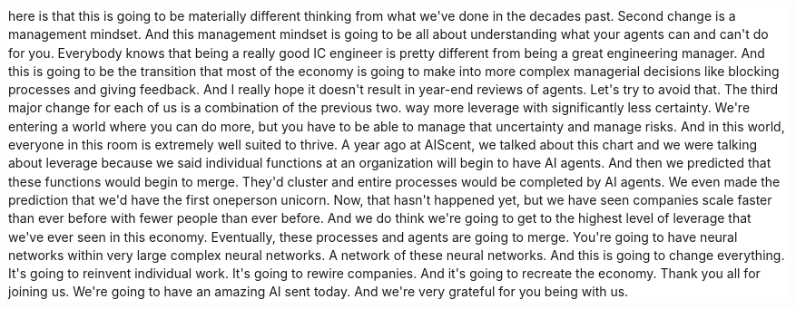 here is that this is going to be
materially different thinking from what
we've done in the decades
past. Second change is a management
mindset. And this management mindset is
going to be all about understanding what
your agents can and can't do for you.
Everybody knows that being a really good
IC engineer is pretty different from
being a great engineering manager. And
this is going to be the transition that
most of the economy is going to make
into more complex managerial decisions
like blocking processes and giving
feedback. And I really hope it doesn't
result in year-end reviews of
agents. Let's try to avoid that. The
third major change for each of us is a
combination of the previous two. way
more leverage with significantly less
certainty. We're entering a world where
you can do more, but you have to be able
to manage that uncertainty and manage
risks. And in this
world, everyone in this room is
extremely well suited to thrive.
A year ago at AIScent, we talked about
this chart and we were talking about
leverage because we said individual
functions at an organization will begin
to have AI agents. And then we predicted
that these functions would begin to
merge. They'd cluster and entire
processes would be completed by AI
agents. We even made the prediction that
we'd have the first oneperson unicorn.
Now, that hasn't happened yet, but we
have seen companies scale faster than
ever before with fewer people than ever
before. And we do think we're going to
get to the highest level of leverage
that we've ever seen in this
economy. Eventually, these processes and
agents are going to merge. You're going
to have neural networks within very
large complex neural networks. A network
of these neural
networks. And this is going to change
everything. It's going to reinvent
individual
work. It's going to
rewire
companies. And it's going to recreate
the
economy. Thank you all for joining us.
We're going to have an amazing AI sent
today. And we're very grateful for you
being with us.
